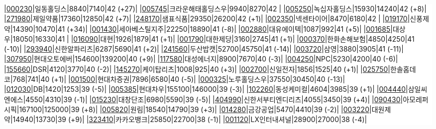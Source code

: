 |[000230](https://finance.daum.net/quotes/A000230)|일동홀딩스|8840|7140|42 (+27)|
|[005745](https://finance.daum.net/quotes/A005745)|크라운해태홀딩스우|9940|8270|42 |
|[005250](https://finance.daum.net/quotes/A005250)|녹십자홀딩스|15930|14240|42 (+8)|
|[271980](https://finance.daum.net/quotes/A271980)|제일약품|17360|12850|42 (+7)|
|[248170](https://finance.daum.net/quotes/A248170)|샘표식품|29350|26200|42 (+1)|
|[002350](https://finance.daum.net/quotes/A002350)|넥센타이어|8470|6180|42 |
|[019170](https://finance.daum.net/quotes/A019170)|신풍제약|14390|10470|41 (+34)|
|[001430](https://finance.daum.net/quotes/A001430)|세아베스틸지주|22250|18890|41 (-8)|
|[002880](https://finance.daum.net/quotes/A002880)|대유에이텍|1087|992|41 (+5)|
|[001685](https://finance.daum.net/quotes/A001685)|대상우|18050|16330|41 |
|[016090](https://finance.daum.net/quotes/A016090)|대현|1926|1879|41 (+1)|
|[001790](https://finance.daum.net/quotes/A001790)|대한제당|3160|2745|41 (+1)|
|[000370](https://finance.daum.net/quotes/A000370)|한화손해보험|4850|4250|41 (-10)|
|[293940](https://finance.daum.net/quotes/A293940)|신한알파리츠|6287|5690|41 (+2)|
|[241560](https://finance.daum.net/quotes/A241560)|두산밥캣|52700|45750|41 (-14)|
|[003720](https://finance.daum.net/quotes/A003720)|삼영|3880|3905|41 (-11)|
|[307950](https://finance.daum.net/quotes/A307950)|현대오토에버|154600|139200|40 (+9)|
|[117580](https://finance.daum.net/quotes/A117580)|대성에너지|8900|7670|40 (-3)|
|[004250](https://finance.daum.net/quotes/A004250)|NPC|5230|4200|40 (-6)|
|[155660](https://finance.daum.net/quotes/A155660)|DSR|4120|3770|40 (-2)|
|[145270](https://finance.daum.net/quotes/A145270)|케이탑리츠|1008|925|40 (+3)|
|[002700](https://finance.daum.net/quotes/A002700)|신일전자|1856|1525|40 (+1)|
|[025750](https://finance.daum.net/quotes/A025750)|한솔홈데코|768|741|40 (+1)|
|[001500](https://finance.daum.net/quotes/A001500)|현대차증권|7896|6580|40 (-5)|
|[000325](https://finance.daum.net/quotes/A000325)|노루홀딩스우|37550|30450|40 (-13)|
|[012030](https://finance.daum.net/quotes/A012030)|DB|1420|1253|39 (-5)|
|[005385](https://finance.daum.net/quotes/A005385)|현대차우|155100|146000|39 (-3)|
|[102260](https://finance.daum.net/quotes/A102260)|동성케미컬|4604|3985|39 (+1)|
|[004440](https://finance.daum.net/quotes/A004440)|삼일씨엔에스|4550|4310|39 (-1)|
|[015230](https://finance.daum.net/quotes/A015230)|대창단조|6980|5590|39 (-5)|
|[404990](https://finance.daum.net/quotes/A404990)|신한서부티엔디리츠|4055|3450|39 (+4)|
|[090430](https://finance.daum.net/quotes/A090430)|아모레퍼시픽|167100|125000|39 (+8)|
|[005820](https://finance.daum.net/quotes/A005820)|원림|18540|14790|39 (+3)|
|[014280](https://finance.daum.net/quotes/A014280)|금강공업|5470|4410|39 (-2)|
|[003220](https://finance.daum.net/quotes/A003220)|대원제약|14940|13730|39 (+9)|
|[323410](https://finance.daum.net/quotes/A323410)|카카오뱅크|25850|22700|38 (-1)|
|[001120](https://finance.daum.net/quotes/A001120)|LX인터내셔널|28900|27000|38 (-4)|
